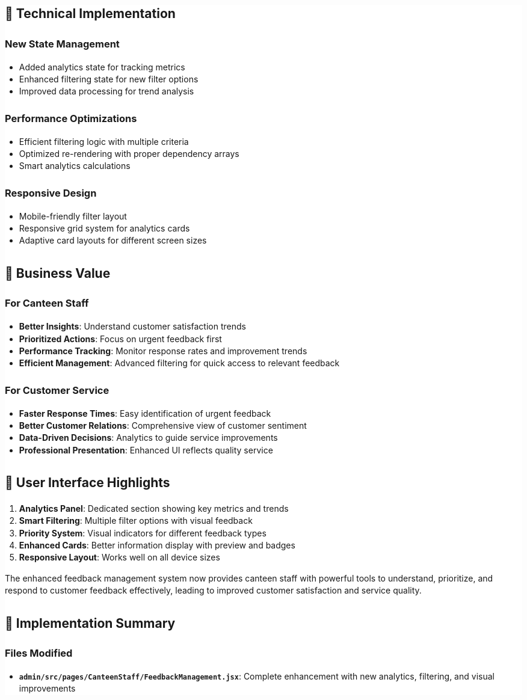 ## 🔧 **Technical Implementation**

### **New State Management**
- Added analytics state for tracking metrics
- Enhanced filtering state for new filter options
- Improved data processing for trend analysis

### **Performance Optimizations**
- Efficient filtering logic with multiple criteria
- Optimized re-rendering with proper dependency arrays
- Smart analytics calculations

### **Responsive Design**
- Mobile-friendly filter layout
- Responsive grid system for analytics cards
- Adaptive card layouts for different screen sizes

## 🎯 **Business Value**

### **For Canteen Staff**
- **Better Insights**: Understand customer satisfaction trends
- **Prioritized Actions**: Focus on urgent feedback first
- **Performance Tracking**: Monitor response rates and improvement trends
- **Efficient Management**: Advanced filtering for quick access to relevant feedback

### **For Customer Service**
- **Faster Response Times**: Easy identification of urgent feedback
- **Better Customer Relations**: Comprehensive view of customer sentiment
- **Data-Driven Decisions**: Analytics to guide service improvements
- **Professional Presentation**: Enhanced UI reflects quality service

## 📱 **User Interface Highlights**

1. **Analytics Panel**: Dedicated section showing key metrics and trends
2. **Smart Filtering**: Multiple filter options with visual feedback
3. **Priority System**: Visual indicators for different feedback types
4. **Enhanced Cards**: Better information display with preview and badges
5. **Responsive Layout**: Works well on all device sizes

The enhanced feedback management system now provides canteen staff with powerful tools to understand, prioritize, and respond to customer feedback effectively, leading to improved customer satisfaction and service quality.

## 🔧 **Implementation Summary**

### **Files Modified**
- **`admin/src/pages/CanteenStaff/FeedbackManagement.jsx`**: Complete enhancement with new analytics, filtering, and visual improvements
